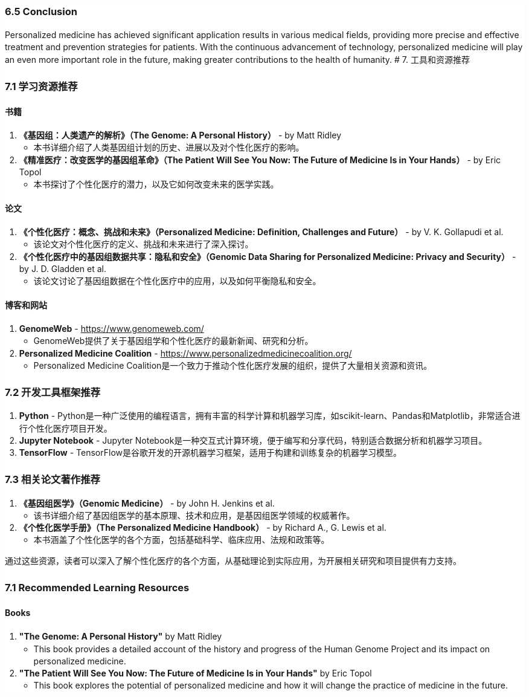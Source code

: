 ### 6.5 Conclusion

Personalized medicine has achieved significant application results in various medical fields, providing more precise and effective treatment and prevention strategies for patients. With the continuous advancement of technology, personalized medicine will play an even more important role in the future, making greater contributions to the health of humanity. # 7. 工具和资源推荐

### 7.1 学习资源推荐

#### 书籍

1. **《基因组：人类遗产的解析》（The Genome: A Personal History）** - by Matt Ridley
   - 本书详细介绍了人类基因组计划的历史、进展以及对个性化医疗的影响。
2. **《精准医疗：改变医学的基因组革命》（The Patient Will See You Now: The Future of Medicine Is in Your Hands）** - by Eric Topol
   - 本书探讨了个性化医疗的潜力，以及它如何改变未来的医学实践。

#### 论文

1. **《个性化医疗：概念、挑战和未来》（Personalized Medicine: Definition, Challenges and Future）** - by V. K. Gollapudi et al.
   - 该论文对个性化医疗的定义、挑战和未来进行了深入探讨。
2. **《个性化医疗中的基因组数据共享：隐私和安全》（Genomic Data Sharing for Personalized Medicine: Privacy and Security）** - by J. D. Gladden et al.
   - 该论文讨论了基因组数据在个性化医疗中的应用，以及如何平衡隐私和安全。

#### 博客和网站

1. **GenomeWeb** - https://www.genomeweb.com/
   - GenomeWeb提供了关于基因组学和个性化医疗的最新新闻、研究和分析。
2. **Personalized Medicine Coalition** - https://www.personalizedmedicinecoalition.org/
   - Personalized Medicine Coalition是一个致力于推动个性化医疗发展的组织，提供了大量相关资源和资讯。

### 7.2 开发工具框架推荐

1. **Python** - Python是一种广泛使用的编程语言，拥有丰富的科学计算和机器学习库，如scikit-learn、Pandas和Matplotlib，非常适合进行个性化医疗项目开发。
2. **Jupyter Notebook** - Jupyter Notebook是一种交互式计算环境，便于编写和分享代码，特别适合数据分析和机器学习项目。
3. **TensorFlow** - TensorFlow是谷歌开发的开源机器学习框架，适用于构建和训练复杂的机器学习模型。

### 7.3 相关论文著作推荐

1. **《基因组医学》（Genomic Medicine）** - by John H. Jenkins et al.
   - 该书详细介绍了基因组医学的基本原理、技术和应用，是基因组医学领域的权威著作。
2. **《个性化医学手册》（The Personalized Medicine Handbook）** - by Richard A., G. Lewis et al.
   - 本书涵盖了个性化医学的各个方面，包括基础科学、临床应用、法规和政策等。

通过这些资源，读者可以深入了解个性化医疗的各个方面，从基础理论到实际应用，为开展相关研究和项目提供有力支持。

### 7.1 Recommended Learning Resources

#### Books

1. **"The Genome: A Personal History"** by Matt Ridley
   - This book provides a detailed account of the history and progress of the Human Genome Project and its impact on personalized medicine.
2. **"The Patient Will See You Now: The Future of Medicine Is in Your Hands"** by Eric Topol
   - This book explores the potential of personalized medicine and how it will change the practice of medicine in the future.
